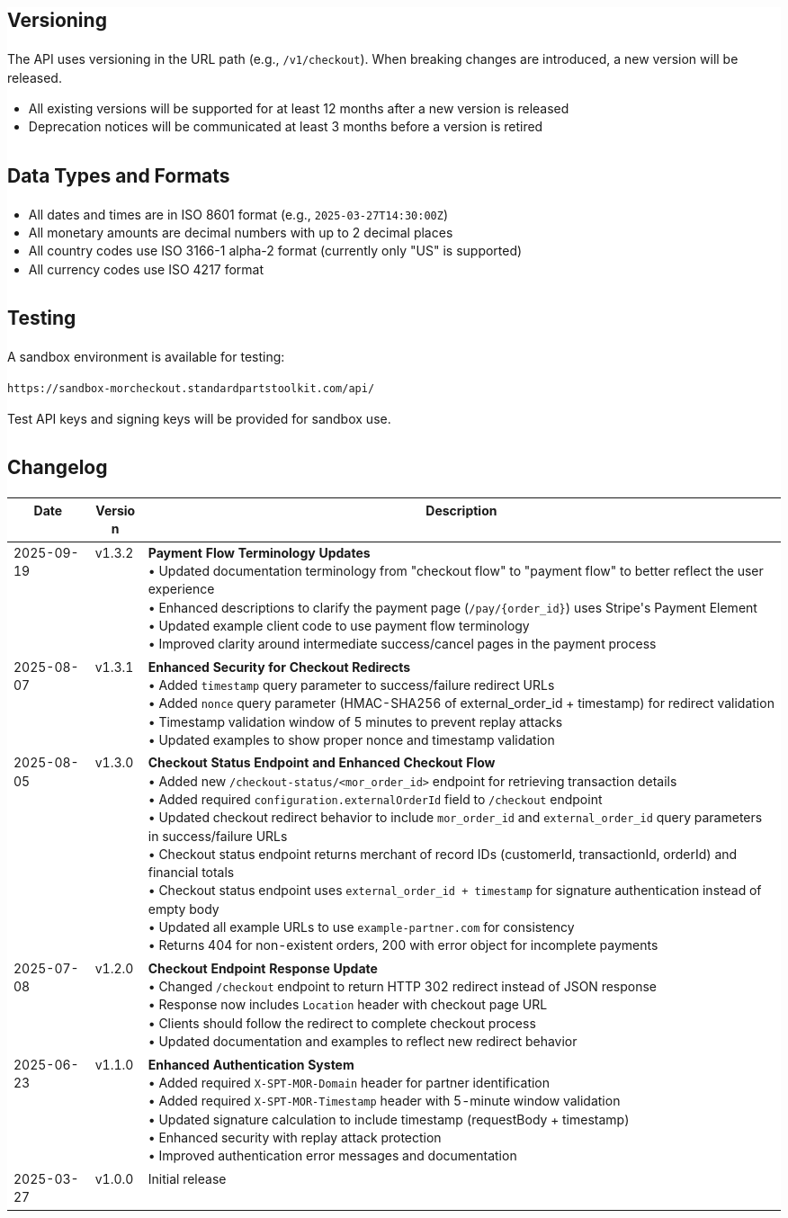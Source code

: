 ## Versioning

The API uses versioning in the URL path (e.g., `/v1/checkout`). When breaking changes are introduced, a new version will be released.

- All existing versions will be supported for at least 12 months after a new version is released
- Deprecation notices will be communicated at least 3 months before a version is retired

## Data Types and Formats

- All dates and times are in ISO 8601 format (e.g., `2025-03-27T14:30:00Z`)
- All monetary amounts are decimal numbers with up to 2 decimal places
- All country codes use ISO 3166-1 alpha-2 format (currently only "US" is supported)
- All currency codes use ISO 4217 format

## Testing

A sandbox environment is available for testing:

```
https://sandbox-morcheckout.standardpartstoolkit.com/api/
```

Test API keys and signing keys will be provided for sandbox use.

## Changelog

| Date | Version | Description |
|------|---------|-------------|
| 2025-09-19 | v1.3.2 | **Payment Flow Terminology Updates**<br/>• Updated documentation terminology from "checkout flow" to "payment flow" to better reflect the user experience<br/>• Enhanced descriptions to clarify the payment page (`/pay/{order_id}`) uses Stripe's Payment Element<br/>• Updated example client code to use payment flow terminology<br/>• Improved clarity around intermediate success/cancel pages in the payment process |
| 2025-08-07 | v1.3.1 | **Enhanced Security for Checkout Redirects**<br/>• Added `timestamp` query parameter to success/failure redirect URLs<br/>• Added `nonce` query parameter (HMAC-SHA256 of external_order_id + timestamp) for redirect validation<br/>• Timestamp validation window of 5 minutes to prevent replay attacks<br/>• Updated examples to show proper nonce and timestamp validation |
| 2025-08-05 | v1.3.0 | **Checkout Status Endpoint and Enhanced Checkout Flow**<br/>• Added new `/checkout-status/<mor_order_id>` endpoint for retrieving transaction details<br/>• Added required `configuration.externalOrderId` field to `/checkout` endpoint<br/>• Updated checkout redirect behavior to include `mor_order_id` and `external_order_id` query parameters in success/failure URLs<br/>• Checkout status endpoint returns merchant of record IDs (customerId, transactionId, orderId) and financial totals<br/>• Checkout status endpoint uses `external_order_id + timestamp` for signature authentication instead of empty body<br/>• Updated all example URLs to use `example-partner.com` for consistency<br/>• Returns 404 for non-existent orders, 200 with error object for incomplete payments |
| 2025-07-08 | v1.2.0 | **Checkout Endpoint Response Update**<br/>• Changed `/checkout` endpoint to return HTTP 302 redirect instead of JSON response<br/>• Response now includes `Location` header with checkout page URL<br/>• Clients should follow the redirect to complete checkout process<br/>• Updated documentation and examples to reflect new redirect behavior |
| 2025-06-23 | v1.1.0 | **Enhanced Authentication System**<br/>• Added required `X-SPT-MOR-Domain` header for partner identification<br/>• Added required `X-SPT-MOR-Timestamp` header with 5-minute window validation<br/>• Updated signature calculation to include timestamp (requestBody + timestamp)<br/>• Enhanced security with replay attack protection<br/>• Improved authentication error messages and documentation |
| 2025-03-27 | v1.0.0 | Initial release |
